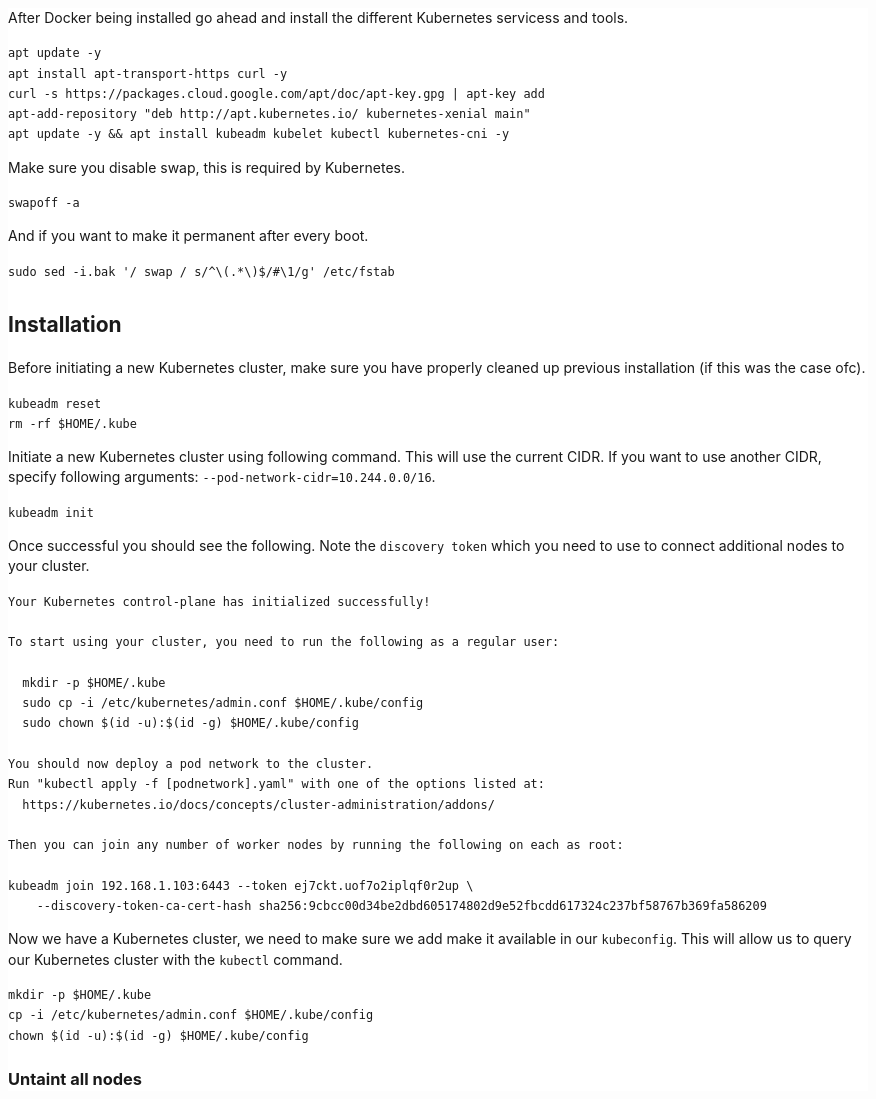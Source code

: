 After Docker being installed go ahead and install the different Kubernetes servicess and tools.

    apt update -y
    apt install apt-transport-https curl -y
    curl -s https://packages.cloud.google.com/apt/doc/apt-key.gpg | apt-key add
    apt-add-repository "deb http://apt.kubernetes.io/ kubernetes-xenial main"
    apt update -y && apt install kubeadm kubelet kubectl kubernetes-cni -y

Make sure you disable swap, this is required by Kubernetes.

    swapoff -a

And if you want to make it permanent after every boot.

    sudo sed -i.bak '/ swap / s/^\(.*\)$/#\1/g' /etc/fstab

## Installation

Before initiating a new Kubernetes cluster, make sure you have properly cleaned up previous installation (if this was the case ofc).

    kubeadm reset
    rm -rf $HOME/.kube

Initiate a new Kubernetes cluster using following command. This will use the current CIDR. If you want to use another CIDR, specify following arguments: `--pod-network-cidr=10.244.0.0/16`.

    kubeadm init

Once successful you should see the following. Note the `discovery token` which you need to use to connect additional nodes to your cluster.

    Your Kubernetes control-plane has initialized successfully!

    To start using your cluster, you need to run the following as a regular user:

      mkdir -p $HOME/.kube
      sudo cp -i /etc/kubernetes/admin.conf $HOME/.kube/config
      sudo chown $(id -u):$(id -g) $HOME/.kube/config

    You should now deploy a pod network to the cluster.
    Run "kubectl apply -f [podnetwork].yaml" with one of the options listed at:
      https://kubernetes.io/docs/concepts/cluster-administration/addons/

    Then you can join any number of worker nodes by running the following on each as root:

    kubeadm join 192.168.1.103:6443 --token ej7ckt.uof7o2iplqf0r2up \
        --discovery-token-ca-cert-hash sha256:9cbcc00d34be2dbd605174802d9e52fbcdd617324c237bf58767b369fa586209

Now we have a Kubernetes cluster, we need to make sure we add make it available in our `kubeconfig`. This will allow us to query our Kubernetes cluster with the `kubectl` command.

    mkdir -p $HOME/.kube
    cp -i /etc/kubernetes/admin.conf $HOME/.kube/config
    chown $(id -u):$(id -g) $HOME/.kube/config

### Untaint all nodes
